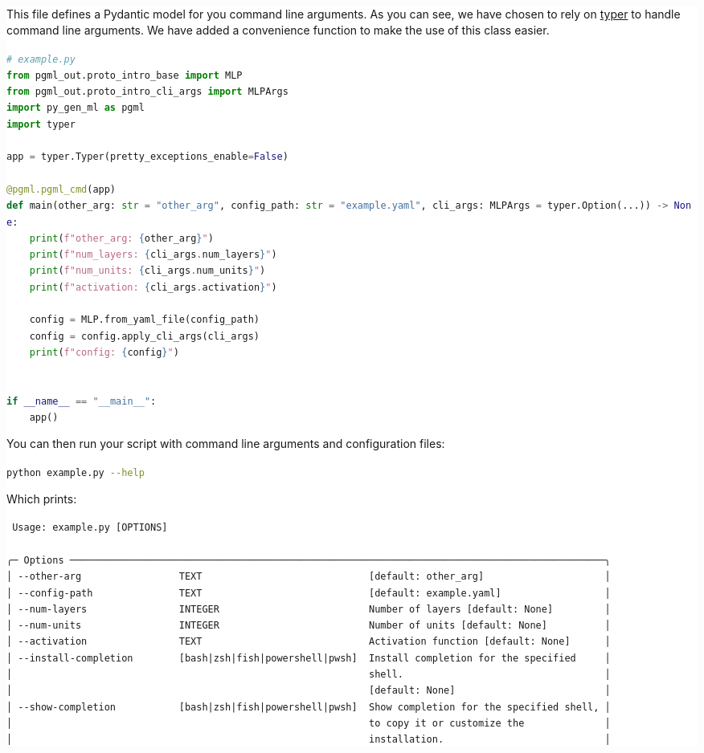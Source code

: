 This file defines a Pydantic model for you command line arguments. As you can see, we have chosen to rely on [typer](https://typer.tiangolo.com/)
to handle command line arguments. We have added a convenience function to make the use of this class easier.

```python
# example.py
from pgml_out.proto_intro_base import MLP
from pgml_out.proto_intro_cli_args import MLPArgs
import py_gen_ml as pgml
import typer

app = typer.Typer(pretty_exceptions_enable=False)

@pgml.pgml_cmd(app)
def main(other_arg: str = "other_arg", config_path: str = "example.yaml", cli_args: MLPArgs = typer.Option(...)) -> None:
    print(f"other_arg: {other_arg}")
    print(f"num_layers: {cli_args.num_layers}")
    print(f"num_units: {cli_args.num_units}")
    print(f"activation: {cli_args.activation}")

    config = MLP.from_yaml_file(config_path)
    config = config.apply_cli_args(cli_args)
    print(f"config: {config}")


if __name__ == "__main__":
    app()
```

You can then run your script with command line arguments and configuration files:

```bash
python example.py --help
```

Which prints:
```
 Usage: example.py [OPTIONS]

╭─ Options ─────────────────────────────────────────────────────────────────────────────────────────────╮
│ --other-arg                 TEXT                             [default: other_arg]                     │
│ --config-path               TEXT                             [default: example.yaml]                  │
│ --num-layers                INTEGER                          Number of layers [default: None]         │
│ --num-units                 INTEGER                          Number of units [default: None]          │
│ --activation                TEXT                             Activation function [default: None]      │
│ --install-completion        [bash|zsh|fish|powershell|pwsh]  Install completion for the specified     │
│                                                              shell.                                   │
│                                                              [default: None]                          │
│ --show-completion           [bash|zsh|fish|powershell|pwsh]  Show completion for the specified shell, │
│                                                              to copy it or customize the              │
│                                                              installation.                            │
```